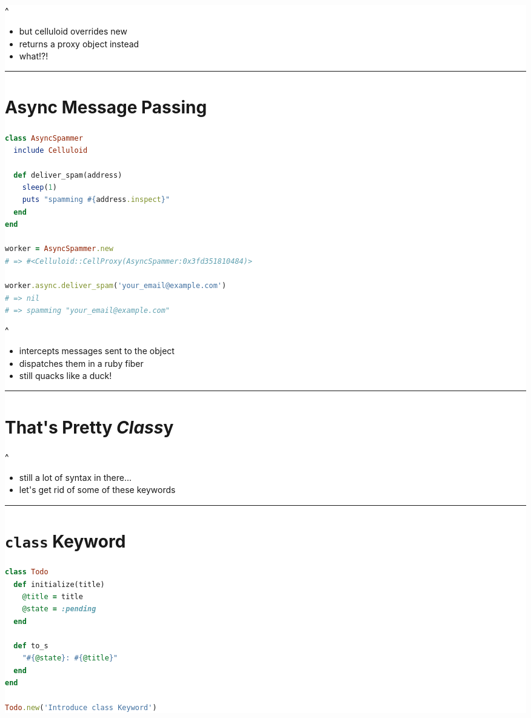 ^
- but celluloid overrides new
- returns a proxy object instead
- what!?!

---

# Async Message Passing

```ruby
class AsyncSpammer
  include Celluloid

  def deliver_spam(address)
    sleep(1)
    puts "spamming #{address.inspect}"
  end
end

worker = AsyncSpammer.new
# => #<Celluloid::CellProxy(AsyncSpammer:0x3fd351810484)>

worker.async.deliver_spam('your_email@example.com')
# => nil
# => spamming "your_email@example.com"
```

^
- intercepts messages sent to the object
- dispatches them in a ruby fiber
- still quacks like a duck!

---

# That's Pretty *Class*y

^
- still a lot of syntax in there...
- let's get rid of some of these keywords

---

# `class` Keyword

```ruby
class Todo
  def initialize(title)
    @title = title
    @state = :pending
  end

  def to_s
    "#{@state}: #{@title}"
  end
end

Todo.new('Introduce class Keyword')
```
